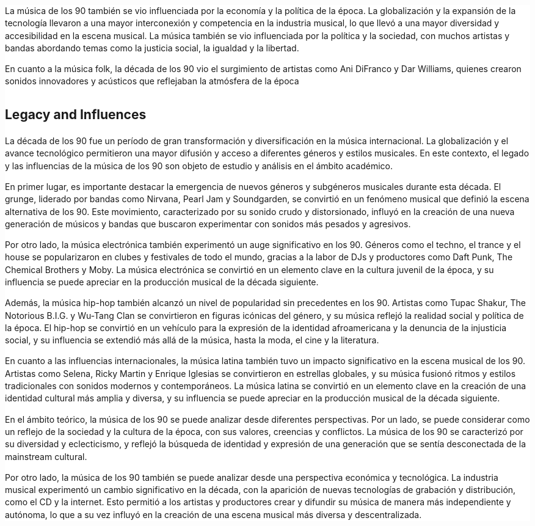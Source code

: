 La música de los 90 también se vio influenciada por la economía y la política de la época. La globalización y la expansión de la tecnología llevaron a una mayor interconexión y competencia en la industria musical, lo que llevó a una mayor diversidad y accesibilidad en la escena musical. La música también se vio influenciada por la política y la sociedad, con muchos artistas y bandas abordando temas como la justicia social, la igualdad y la libertad.

En cuanto a la música folk, la década de los 90 vio el surgimiento de artistas como Ani DiFranco y Dar Williams, quienes crearon sonidos innovadores y acústicos que reflejaban la atmósfera de la época

## Legacy and Influences

La década de los 90 fue un período de gran transformación y diversificación en la música internacional. La globalización y el avance tecnológico permitieron una mayor difusión y acceso a diferentes géneros y estilos musicales. En este contexto, el legado y las influencias de la música de los 90 son objeto de estudio y análisis en el ámbito académico.

En primer lugar, es importante destacar la emergencia de nuevos géneros y subgéneros musicales durante esta década. El grunge, liderado por bandas como Nirvana, Pearl Jam y Soundgarden, se convirtió en un fenómeno musical que definió la escena alternativa de los 90. Este movimiento, caracterizado por su sonido crudo y distorsionado, influyó en la creación de una nueva generación de músicos y bandas que buscaron experimentar con sonidos más pesados y agresivos.

Por otro lado, la música electrónica también experimentó un auge significativo en los 90. Géneros como el techno, el trance y el house se popularizaron en clubes y festivales de todo el mundo, gracias a la labor de DJs y productores como Daft Punk, The Chemical Brothers y Moby. La música electrónica se convirtió en un elemento clave en la cultura juvenil de la época, y su influencia se puede apreciar en la producción musical de la década siguiente.

Además, la música hip-hop también alcanzó un nivel de popularidad sin precedentes en los 90. Artistas como Tupac Shakur, The Notorious B.I.G. y Wu-Tang Clan se convirtieron en figuras icónicas del género, y su música reflejó la realidad social y política de la época. El hip-hop se convirtió en un vehículo para la expresión de la identidad afroamericana y la denuncia de la injusticia social, y su influencia se extendió más allá de la música, hasta la moda, el cine y la literatura.

En cuanto a las influencias internacionales, la música latina también tuvo un impacto significativo en la escena musical de los 90. Artistas como Selena, Ricky Martin y Enrique Iglesias se convirtieron en estrellas globales, y su música fusionó ritmos y estilos tradicionales con sonidos modernos y contemporáneos. La música latina se convirtió en un elemento clave en la creación de una identidad cultural más amplia y diversa, y su influencia se puede apreciar en la producción musical de la década siguiente.

En el ámbito teórico, la música de los 90 se puede analizar desde diferentes perspectivas. Por un lado, se puede considerar como un reflejo de la sociedad y la cultura de la época, con sus valores, creencias y conflictos. La música de los 90 se caracterizó por su diversidad y eclecticismo, y reflejó la búsqueda de identidad y expresión de una generación que se sentía desconectada de la mainstream cultural.

Por otro lado, la música de los 90 también se puede analizar desde una perspectiva económica y tecnológica. La industria musical experimentó un cambio significativo en la década, con la aparición de nuevas tecnologías de grabación y distribución, como el CD y la internet. Esto permitió a los artistas y productores crear y difundir su música de manera más independiente y autónoma, lo que a su vez influyó en la creación de una escena musical más diversa y descentralizada.
